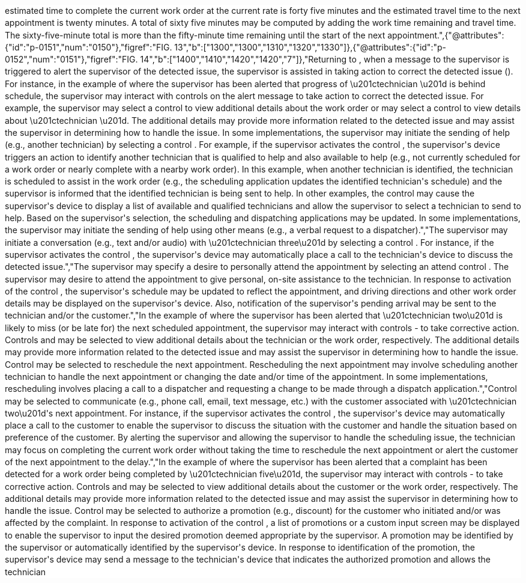 estimated time to complete the current work order at the current rate is forty five minutes and the estimated travel time to the next appointment is twenty minutes. A total of sixty five minutes may be computed by adding the work time remaining and travel time. The sixty-five-minute total is more than the fifty-minute time remaining until the start of the next appointment.",{"@attributes":{"id":"p-0151","num":"0150"},"figref":"FIG. 13","b":["1300","1300","1310","1320","1330"]},{"@attributes":{"id":"p-0152","num":"0151"},"figref":"FIG. 14","b":["1400","1410","1420","1420","7"]},"Returning to , when a message to the supervisor is triggered to alert the supervisor of the detected issue, the supervisor is assisted in taking action to correct the detected issue (). For instance, in the example of  where the supervisor has been alerted that progress of \u201ctechnician \u201d is behind schedule, the supervisor may interact with controls on the alert message  to take action to correct the detected issue. For example, the supervisor may select a control  to view additional details about the work order or may select a control  to view details about \u201ctechnician \u201d. The additional details may provide more information related to the detected issue and may assist the supervisor in determining how to handle the issue. In some implementations, the supervisor may initiate the sending of help (e.g., another technician) by selecting a control . For example, if the supervisor activates the control , the supervisor's device triggers an action to identify another technician that is qualified to help and also available to help (e.g., not currently scheduled for a work order or nearly complete with a nearby work order). In this example, when another technician is identified, the technician is scheduled to assist in the work order (e.g., the scheduling application updates the identified technician's schedule) and the supervisor is informed that the identified technician is being sent to help. In other examples, the control  may cause the supervisor's device to display a list of available and qualified technicians and allow the supervisor to select a technician to send to help. Based on the supervisor's selection, the scheduling and dispatching applications may be updated. In some implementations, the supervisor may initiate the sending of help using other means (e.g., a verbal request to a dispatcher).","The supervisor may initiate a conversation (e.g., text and\/or audio) with \u201ctechnician three\u201d by selecting a control . For instance, if the supervisor activates the control , the supervisor's device may automatically place a call to the technician's device to discuss the detected issue.","The supervisor may specify a desire to personally attend the appointment by selecting an attend control . The supervisor may desire to attend the appointment to give personal, on-site assistance to the technician. In response to activation of the control , the supervisor's schedule may be updated to reflect the appointment, and driving directions and other work order details may be displayed on the supervisor's device. Also, notification of the supervisor's pending arrival may be sent to the technician and\/or the customer.","In the example of  where the supervisor has been alerted that \u201ctechnician two\u201d is likely to miss (or be late for) the next scheduled appointment, the supervisor may interact with controls - to take corrective action. Controls  and  may be selected to view additional details about the technician or the work order, respectively. The additional details may provide more information related to the detected issue and may assist the supervisor in determining how to handle the issue. Control  may be selected to reschedule the next appointment. Rescheduling the next appointment may involve scheduling another technician to handle the next appointment or changing the date and\/or time of the appointment. In some implementations, rescheduling involves placing a call to a dispatcher and requesting a change to be made through a dispatch application.","Control  may be selected to communicate (e.g., phone call, email, text message, etc.) with the customer associated with \u201ctechnician two\u201d's next appointment. For instance, if the supervisor activates the control , the supervisor's device may automatically place a call to the customer to enable the supervisor to discuss the situation with the customer and handle the situation based on preference of the customer. By alerting the supervisor and allowing the supervisor to handle the scheduling issue, the technician may focus on completing the current work order without taking the time to reschedule the next appointment or alert the customer of the next appointment to the delay.","In the example of  where the supervisor has been alerted that a complaint has been detected for a work order being completed by \u201ctechnician five\u201d, the supervisor may interact with controls - to take corrective action. Controls  and  may be selected to view additional details about the customer or the work order, respectively. The additional details may provide more information related to the detected issue and may assist the supervisor in determining how to handle the issue. Control  may be selected to authorize a promotion (e.g., discount) for the customer who initiated and\/or was affected by the complaint. In response to activation of the control , a list of promotions or a custom input screen may be displayed to enable the supervisor to input the desired promotion deemed appropriate by the supervisor. A promotion may be identified by the supervisor or automatically identified by the supervisor's device. In response to identification of the promotion, the supervisor's device may send a message to the technician's device that indicates the authorized promotion and allows the technician